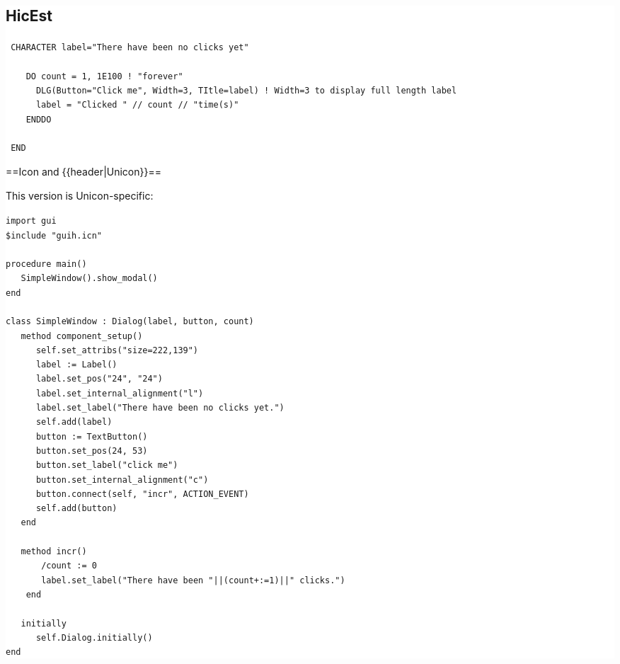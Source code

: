 

## HicEst


```hicest
 CHARACTER label="There have been no clicks yet"

    DO count = 1, 1E100 ! "forever"
      DLG(Button="Click me", Width=3, TItle=label) ! Width=3 to display full length label
      label = "Clicked " // count // "time(s)"
    ENDDO

 END
```


==Icon and {{header|Unicon}}==

This version is Unicon-specific:

```unicon
import gui
$include "guih.icn"

procedure main()
   SimpleWindow().show_modal()
end

class SimpleWindow : Dialog(label, button, count)
   method component_setup()
      self.set_attribs("size=222,139")
      label := Label()
      label.set_pos("24", "24")
      label.set_internal_alignment("l")
      label.set_label("There have been no clicks yet.")
      self.add(label)
      button := TextButton()
      button.set_pos(24, 53)
      button.set_label("click me")
      button.set_internal_alignment("c")
      button.connect(self, "incr", ACTION_EVENT)
      self.add(button)
   end

   method incr()
       /count := 0
       label.set_label("There have been "||(count+:=1)||" clicks.")
    end

   initially
      self.Dialog.initially()
end
```

